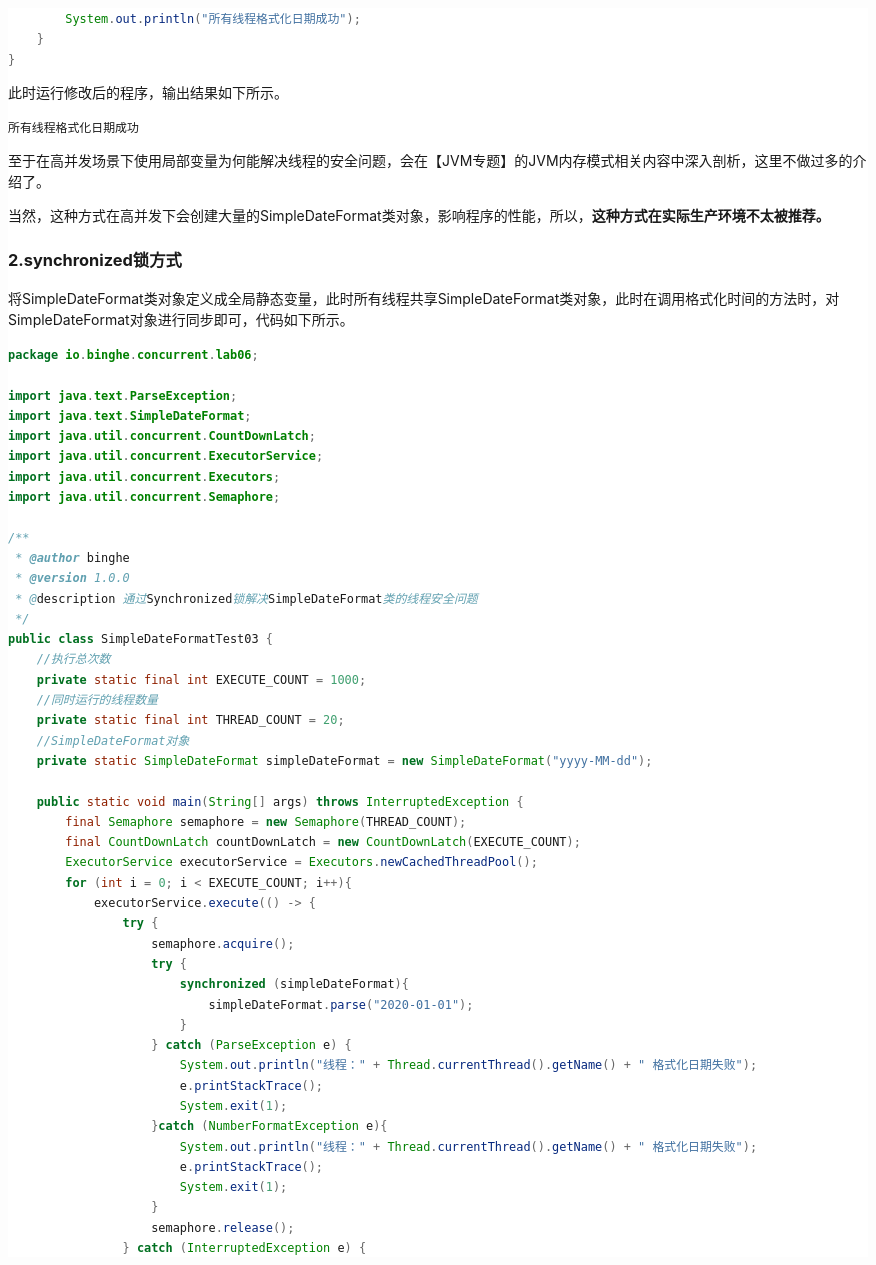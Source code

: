 ```java
        System.out.println("所有线程格式化日期成功");
    }
}
```

此时运行修改后的程序，输出结果如下所示。

```bash
所有线程格式化日期成功
```

至于在高并发场景下使用局部变量为何能解决线程的安全问题，会在【JVM专题】的JVM内存模式相关内容中深入剖析，这里不做过多的介绍了。

当然，这种方式在高并发下会创建大量的SimpleDateFormat类对象，影响程序的性能，所以，**这种方式在实际生产环境不太被推荐。**

### 2.synchronized锁方式

将SimpleDateFormat类对象定义成全局静态变量，此时所有线程共享SimpleDateFormat类对象，此时在调用格式化时间的方法时，对SimpleDateFormat对象进行同步即可，代码如下所示。

```java
package io.binghe.concurrent.lab06;

import java.text.ParseException;
import java.text.SimpleDateFormat;
import java.util.concurrent.CountDownLatch;
import java.util.concurrent.ExecutorService;
import java.util.concurrent.Executors;
import java.util.concurrent.Semaphore;

/**
 * @author binghe
 * @version 1.0.0
 * @description 通过Synchronized锁解决SimpleDateFormat类的线程安全问题
 */
public class SimpleDateFormatTest03 {
    //执行总次数
    private static final int EXECUTE_COUNT = 1000;
    //同时运行的线程数量
    private static final int THREAD_COUNT = 20;
    //SimpleDateFormat对象
    private static SimpleDateFormat simpleDateFormat = new SimpleDateFormat("yyyy-MM-dd");

    public static void main(String[] args) throws InterruptedException {
        final Semaphore semaphore = new Semaphore(THREAD_COUNT);
        final CountDownLatch countDownLatch = new CountDownLatch(EXECUTE_COUNT);
        ExecutorService executorService = Executors.newCachedThreadPool();
        for (int i = 0; i < EXECUTE_COUNT; i++){
            executorService.execute(() -> {
                try {
                    semaphore.acquire();
                    try {
                        synchronized (simpleDateFormat){
                            simpleDateFormat.parse("2020-01-01");
                        }
                    } catch (ParseException e) {
                        System.out.println("线程：" + Thread.currentThread().getName() + " 格式化日期失败");
                        e.printStackTrace();
                        System.exit(1);
                    }catch (NumberFormatException e){
                        System.out.println("线程：" + Thread.currentThread().getName() + " 格式化日期失败");
                        e.printStackTrace();
                        System.exit(1);
                    }
                    semaphore.release();
                } catch (InterruptedException e) {
```